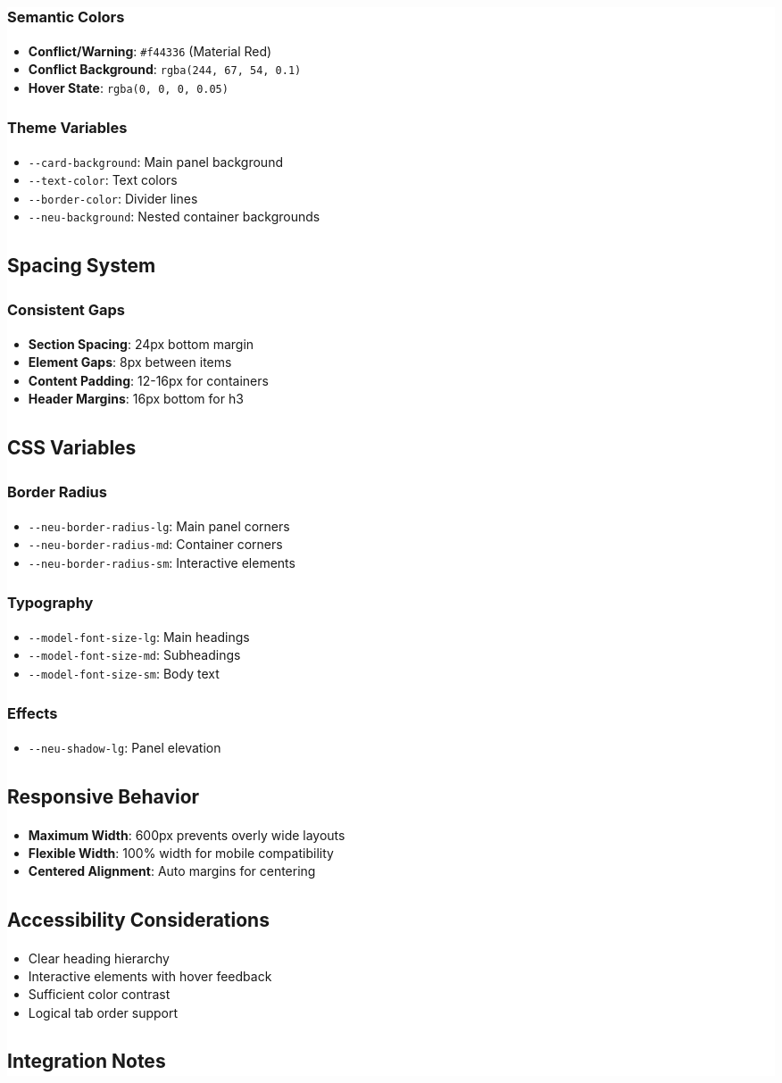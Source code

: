 ### Semantic Colors
- **Conflict/Warning**: `#f44336` (Material Red)
- **Conflict Background**: `rgba(244, 67, 54, 0.1)`
- **Hover State**: `rgba(0, 0, 0, 0.05)`

### Theme Variables
- `--card-background`: Main panel background
- `--text-color`: Text colors
- `--border-color`: Divider lines
- `--neu-background`: Nested container backgrounds

## Spacing System

### Consistent Gaps
- **Section Spacing**: 24px bottom margin
- **Element Gaps**: 8px between items
- **Content Padding**: 12-16px for containers
- **Header Margins**: 16px bottom for h3

## CSS Variables

### Border Radius
- `--neu-border-radius-lg`: Main panel corners
- `--neu-border-radius-md`: Container corners
- `--neu-border-radius-sm`: Interactive elements

### Typography
- `--model-font-size-lg`: Main headings
- `--model-font-size-md`: Subheadings
- `--model-font-size-sm`: Body text

### Effects
- `--neu-shadow-lg`: Panel elevation

## Responsive Behavior

- **Maximum Width**: 600px prevents overly wide layouts
- **Flexible Width**: 100% width for mobile compatibility
- **Centered Alignment**: Auto margins for centering

## Accessibility Considerations

- Clear heading hierarchy
- Interactive elements with hover feedback
- Sufficient color contrast
- Logical tab order support

## Integration Notes
